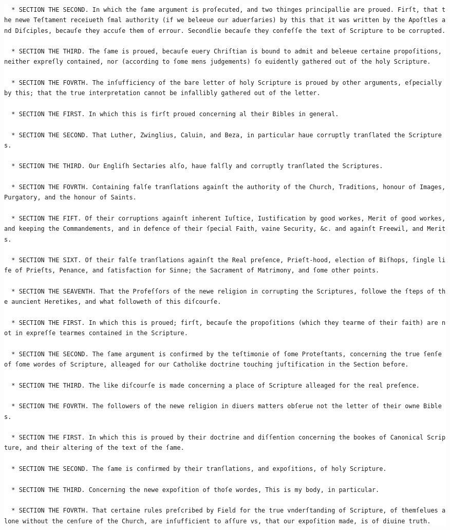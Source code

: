       * SECTION THE SECOND. In which the ſame argument is proſecuted, and two thinges principallie are proued. Firſt, that the newe Teſtament receiueth ſmal authority (if we beleeue our aduerſaries) by this that it was written by the Apoſtles and Diſciples, becauſe they accuſe them of errour. Secondlie becauſe they confeſſe the text of Scripture to be corrupted.

      * SECTION THE THIRD. The ſame is proued, becauſe euery Chriſtian is bound to admit and beleeue certaine propoſitions, neither expreſly contained, nor (according to ſome mens judgements) ſo euidently gathered out of the holy Scripture.

      * SECTION THE FOVRTH. The inſufficiency of the bare letter of holy Scripture is proued by other arguments, eſpecially by this; that the true interpretation cannot be infallibly gathered out of the letter.

      * SECTION THE FIRST. In which this is firſt proued concerning al their Bibles in general.

      * SECTION THE SECOND. That Luther, Zwinglius, Caluin, and Beza, in particular haue corruptly tranſlated the Scriptures.

      * SECTION THE THIRD. Our Engliſh Sectaries alſo, haue falſly and corruptly tranſlated the Scriptures.

      * SECTION THE FOVRTH. Containing falſe tranſlations againſt the authority of the Church, Traditions, honour of Images, Purgatory, and the honour of Saints.

      * SECTION THE FIFT. Of their corruptions againſt inherent Iuſtice, Iustification by good workes, Merit of good workes, and keeping the Commandements, and in defence of their ſpecial Faith, vaine Security, &c. and againſt Freewil, and Merits.

      * SECTION THE SIXT. Of their falſe tranſlations againſt the Real preſence, Prieſt-hood, election of Biſhops, ſingle life of Prieſts, Penance, and ſatisfaction for Sinne; the Sacrament of Matrimony, and ſome other points.

      * SECTION THE SEAVENTH. That the Profeſſors of the newe religion in corrupting the Scriptures, followe the ſteps of the auncient Heretikes, and what followeth of this diſcourſe.

      * SECTION THE FIRST. In which this is proued; firſt, becauſe the propoſitions (which they tearme of their faith) are not in expreſſe tearmes contained in the Scripture.

      * SECTION THE SECOND. The ſame argument is confirmed by the teſtimonie of ſome Proteſtants, concerning the true ſenſe of ſome wordes of Scripture, alleaged for our Catholike doctrine touching juſtification in the Section before.

      * SECTION THE THIRD. The like diſcourſe is made concerning a place of Scripture alleaged for the real preſence.

      * SECTION THE FOVRTH. The followers of the newe religion in diuers matters obſerue not the letter of their owne Bibles.

      * SECTION THE FIRST. In which this is proued by their doctrine and diſſention concerning the bookes of Canonical Scripture, and their altering of the text of the ſame.

      * SECTION THE SECOND. The ſame is confirmed by their tranſlations, and expoſitions, of holy Scripture.

      * SECTION THE THIRD. Concerning the newe expoſition of thoſe wordes, This is my body, in particular.

      * SECTION THE FOVRTH. That certaine rules preſcribed by Field for the true vnderſtanding of Scripture, of themſelues alone without the cenſure of the Church, are inſufficient to aſſure vs, that our expoſition made, is of diuine truth.
